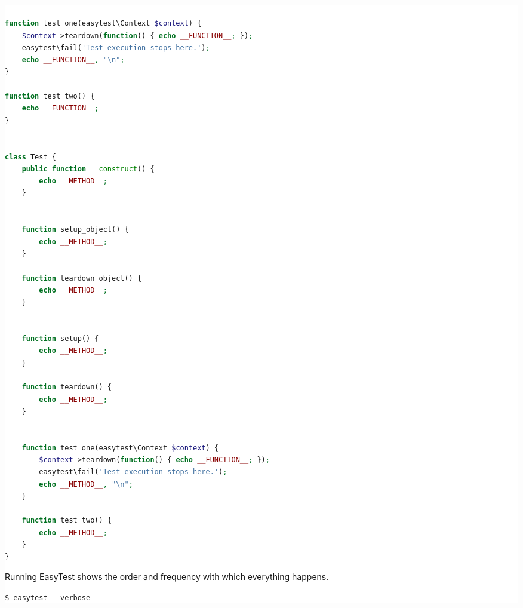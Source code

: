 ```php

function test_one(easytest\Context $context) {
    $context->teardown(function() { echo __FUNCTION__; });
    easytest\fail('Test execution stops here.');
    echo __FUNCTION__, "\n";
}

function test_two() {
    echo __FUNCTION__;
}


class Test {
    public function __construct() {
        echo __METHOD__;
    }


    function setup_object() {
        echo __METHOD__;
    }

    function teardown_object() {
        echo __METHOD__;
    }


    function setup() {
        echo __METHOD__;
    }

    function teardown() {
        echo __METHOD__;
    }


    function test_one(easytest\Context $context) {
        $context->teardown(function() { echo __FUNCTION__; });
        easytest\fail('Test execution stops here.');
        echo __METHOD__, "\n";
    }

    function test_two() {
        echo __METHOD__;
    }
}
```

Running EasyTest shows the order and frequency with which everything happens.

    $ easytest --verbose
